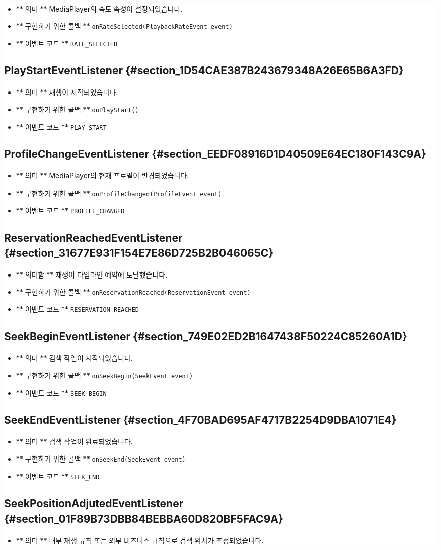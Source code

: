 * ** 의미 ** MediaPlayer의 속도 속성이 설정되었습니다.

* ** 구현하기 위한 콜백 ** `onRateSelected(PlaybackRateEvent event)`

* ** 이벤트 코드 ** `RATE_SELECTED`

## PlayStartEventListener {#section_1D54CAE387B243679348A26E65B6A3FD}

* ** 의미 ** 재생이 시작되었습니다.

* ** 구현하기 위한 콜백 ** `onPlayStart()`

* ** 이벤트 코드 ** `PLAY_START`

## ProfileChangeEventListener {#section_EEDF08916D1D40509E64EC180F143C9A}

* ** 의미 ** MediaPlayer의 현재 프로필이 변경되었습니다.

* ** 구현하기 위한 콜백 ** `onProfileChanged(ProfileEvent event)`

* ** 이벤트 코드 ** `PROFILE_CHANGED`

## ReservationReachedEventListener {#section_31677E931F154E7E86D725B2B046065C}

* ** 의미함 ** 재생이 타임라인 예약에 도달했습니다.

* ** 구현하기 위한 콜백 ** `onReservationReached(ReservationEvent event)`

* ** 이벤트 코드 ** `RESERVATION_REACHED`

## SeekBeginEventListener {#section_749E02ED2B1647438F50224C85260A1D}

* ** 의미 ** 검색 작업이 시작되었습니다.

* ** 구현하기 위한 콜백 ** `onSeekBegin(SeekEvent event)`

* ** 이벤트 코드 ** `SEEK_BEGIN`

## SeekEndEventListener {#section_4F70BAD695AF4717B2254D9DBA1071E4}

* ** 의미 ** 검색 작업이 완료되었습니다.

* ** 구현하기 위한 콜백 ** `onSeekEnd(SeekEvent event)`

* ** 이벤트 코드 ** `SEEK_END`

## SeekPositionAdjutedEventListener {#section_01F89B73DBB84BEBBA60D820BF5FAC9A}

* ** 의미 ** 내부 재생 규칙 또는 외부 비즈니스 규칙으로 검색 위치가 조정되었습니다.
